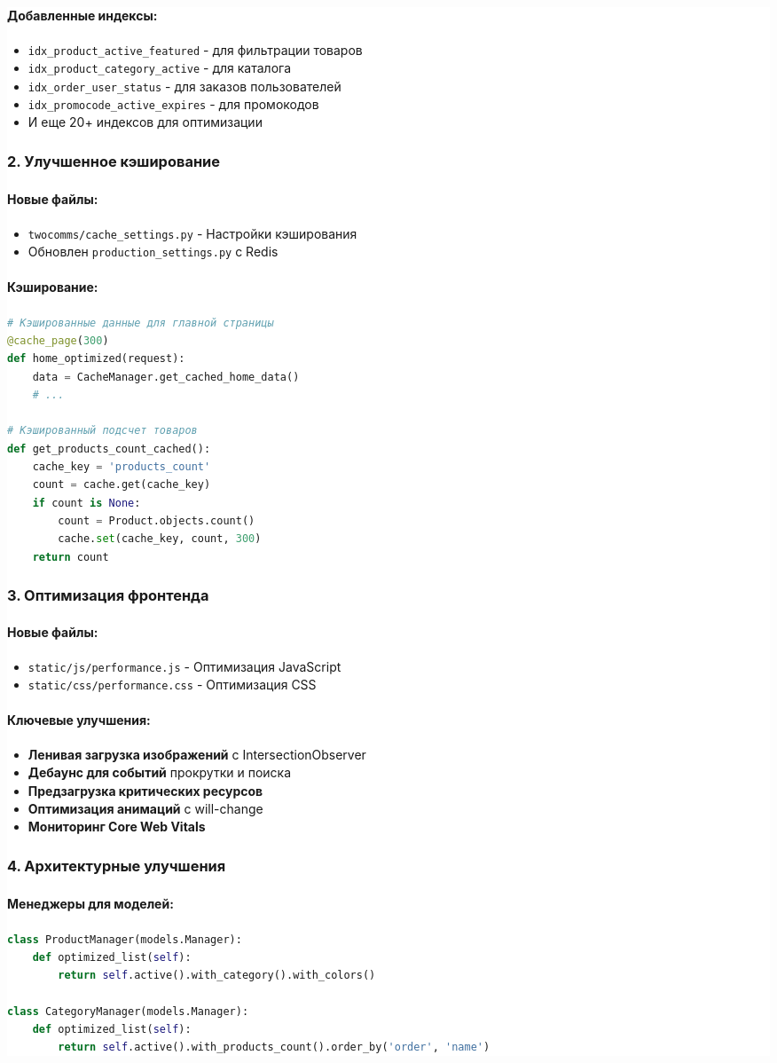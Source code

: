 #### **Добавленные индексы:**
- `idx_product_active_featured` - для фильтрации товаров
- `idx_product_category_active` - для каталога
- `idx_order_user_status` - для заказов пользователей
- `idx_promocode_active_expires` - для промокодов
- И еще 20+ индексов для оптимизации

### 2. **Улучшенное кэширование**

#### **Новые файлы:**
- `twocomms/cache_settings.py` - Настройки кэширования
- Обновлен `production_settings.py` с Redis

#### **Кэширование:**
```python
# Кэшированные данные для главной страницы
@cache_page(300)
def home_optimized(request):
    data = CacheManager.get_cached_home_data()
    # ...

# Кэшированный подсчет товаров
def get_products_count_cached():
    cache_key = 'products_count'
    count = cache.get(cache_key)
    if count is None:
        count = Product.objects.count()
        cache.set(cache_key, count, 300)
    return count
```

### 3. **Оптимизация фронтенда**

#### **Новые файлы:**
- `static/js/performance.js` - Оптимизация JavaScript
- `static/css/performance.css` - Оптимизация CSS

#### **Ключевые улучшения:**
- **Ленивая загрузка изображений** с IntersectionObserver
- **Дебаунс для событий** прокрутки и поиска
- **Предзагрузка критических ресурсов**
- **Оптимизация анимаций** с will-change
- **Мониторинг Core Web Vitals**

### 4. **Архитектурные улучшения**

#### **Менеджеры для моделей:**
```python
class ProductManager(models.Manager):
    def optimized_list(self):
        return self.active().with_category().with_colors()

class CategoryManager(models.Manager):
    def optimized_list(self):
        return self.active().with_products_count().order_by('order', 'name')
```

